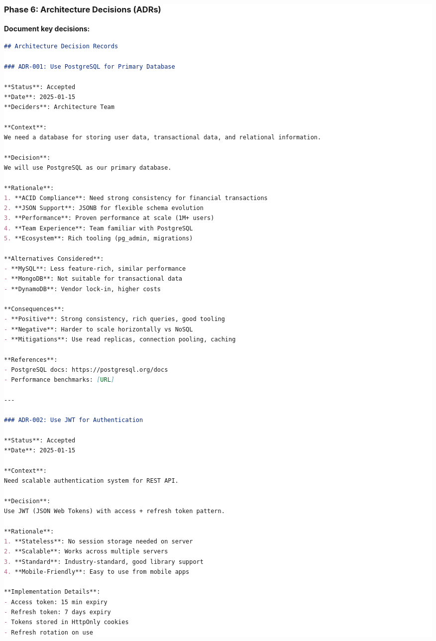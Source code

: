 ### Phase 6: Architecture Decisions (ADRs)

**Document key decisions:**

```markdown
## Architecture Decision Records

### ADR-001: Use PostgreSQL for Primary Database

**Status**: Accepted
**Date**: 2025-01-15
**Deciders**: Architecture Team

**Context**:
We need a database for storing user data, transactional data, and relational information.

**Decision**:
We will use PostgreSQL as our primary database.

**Rationale**:
1. **ACID Compliance**: Need strong consistency for financial transactions
2. **JSON Support**: JSONB for flexible schema evolution
3. **Performance**: Proven performance at scale (1M+ users)
4. **Team Experience**: Team familiar with PostgreSQL
5. **Ecosystem**: Rich tooling (pg_admin, migrations)

**Alternatives Considered**:
- **MySQL**: Less feature-rich, similar performance
- **MongoDB**: Not suitable for transactional data
- **DynamoDB**: Vendor lock-in, higher costs

**Consequences**:
- **Positive**: Strong consistency, rich queries, good tooling
- **Negative**: Harder to scale horizontally vs NoSQL
- **Mitigations**: Use read replicas, connection pooling, caching

**References**:
- PostgreSQL docs: https://postgresql.org/docs
- Performance benchmarks: [URL]

---

### ADR-002: Use JWT for Authentication

**Status**: Accepted
**Date**: 2025-01-15

**Context**:
Need scalable authentication system for REST API.

**Decision**:
Use JWT (JSON Web Tokens) with access + refresh token pattern.

**Rationale**:
1. **Stateless**: No session storage needed on server
2. **Scalable**: Works across multiple servers
3. **Standard**: Industry-standard, good library support
4. **Mobile-Friendly**: Easy to use from mobile apps

**Implementation Details**:
- Access token: 15 min expiry
- Refresh token: 7 days expiry
- Tokens stored in HttpOnly cookies
- Refresh rotation on use
```